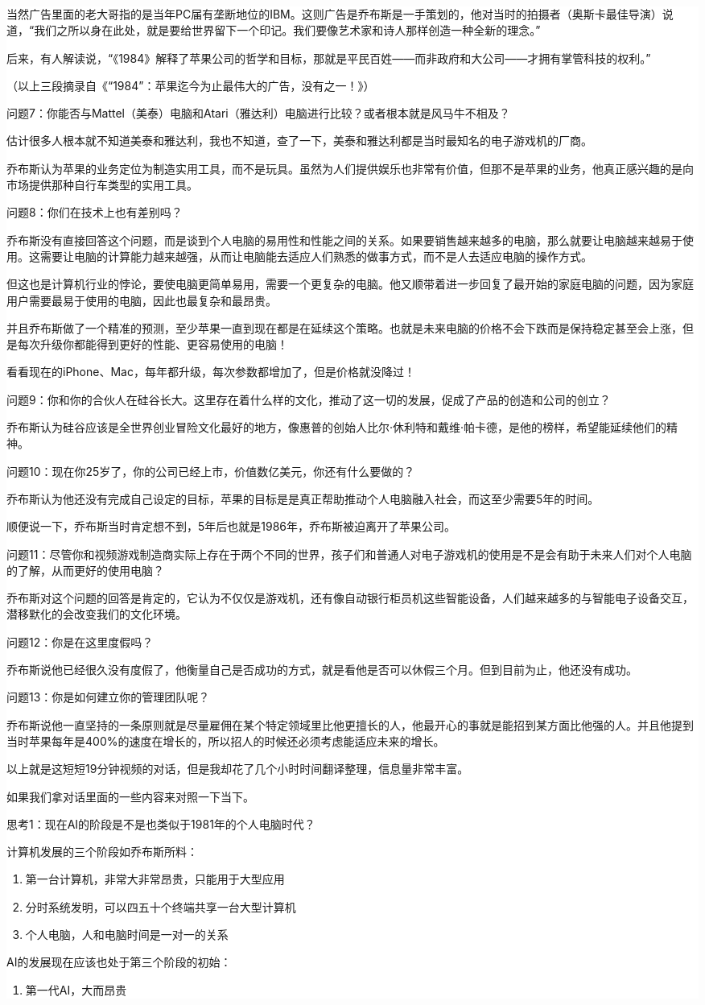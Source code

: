 当然广告里面的老大哥指的是当年PC届有垄断地位的IBM。这则广告是乔布斯是一手策划的，他对当时的拍摄者（奥斯卡最佳导演）说道，“我们之所以身在此处，就是要给世界留下一个印记。我们要像艺术家和诗人那样创造一种全新的理念。”

后来，有人解读说，“《1984》解释了苹果公司的哲学和目标，那就是平民百姓——而非政府和大公司——才拥有掌管科技的权利。”

（以上三段摘录自《“1984”：苹果迄今为止最伟大的广告，没有之一！》）

问题7：你能否与Mattel（美泰）电脑和Atari（雅达利）电脑进行比较？或者根本就是风马牛不相及？

估计很多人根本就不知道美泰和雅达利，我也不知道，查了一下，美泰和雅达利都是当时最知名的电子游戏机的厂商。

乔布斯认为苹果的业务定位为制造实用工具，而不是玩具。虽然为人们提供娱乐也非常有价值，但那不是苹果的业务，他真正感兴趣的是向市场提供那种自行车类型的实用工具。

问题8：你们在技术上也有差别吗？

乔布斯没有直接回答这个问题，而是谈到个人电脑的易用性和性能之间的关系。如果要销售越来越多的电脑，那么就要让电脑越来越易于使用。这需要让电脑的计算能力越来越强，从而让电脑能去适应人们熟悉的做事方式，而不是人去适应电脑的操作方式。

但这也是计算机行业的悖论，要使电脑更简单易用，需要一个更复杂的电脑。他又顺带着进一步回复了最开始的家庭电脑的问题，因为家庭用户需要最易于使用的电脑，因此也最复杂和最昂贵。

并且乔布斯做了一个精准的预测，至少苹果一直到现在都是在延续这个策略。也就是未来电脑的价格不会下跌而是保持稳定甚至会上涨，但是每次升级你都能得到更好的性能、更容易使用的电脑！

看看现在的iPhone、Mac，每年都升级，每次参数都增加了，但是价格就没降过！

问题9：你和你的合伙人在硅谷长大。这里存在着什么样的文化，推动了这一切的发展，促成了产品的创造和公司的创立？

乔布斯认为硅谷应该是全世界创业冒险文化最好的地方，像惠普的创始人比尔·休利特和戴维·帕卡德，是他的榜样，希望能延续他们的精神。

问题10：现在你25岁了，你的公司已经上市，价值数亿美元，你还有什么要做的？

乔布斯认为他还没有完成自己设定的目标，苹果的目标是是真正帮助推动个人电脑融入社会，而这至少需要5年的时间。

顺便说一下，乔布斯当时肯定想不到，5年后也就是1986年，乔布斯被迫离开了苹果公司。

问题11：尽管你和视频游戏制造商实际上存在于两个不同的世界，孩子们和普通人对电子游戏机的使用是不是会有助于未来人们对个人电脑的了解，从而更好的使用电脑？

乔布斯对这个问题的回答是肯定的，它认为不仅仅是游戏机，还有像自动银行柜员机这些智能设备，人们越来越多的与智能电子设备交互，潜移默化的会改变我们的文化环境。

问题12：你是在这里度假吗？

乔布斯说他已经很久没有度假了，他衡量自己是否成功的方式，就是看他是否可以休假三个月。但到目前为止，他还没有成功。

问题13：你是如何建立你的管理团队呢？

乔布斯说他一直坚持的一条原则就是尽量雇佣在某个特定领域里比他更擅长的人，他最开心的事就是能招到某方面比他强的人。并且他提到当时苹果每年是400%的速度在增长的，所以招人的时候还必须考虑能适应未来的增长。

以上就是这短短19分钟视频的对话，但是我却花了几个小时时间翻译整理，信息量非常丰富。

如果我们拿对话里面的一些内容来对照一下当下。

思考1：现在AI的阶段是不是也类似于1981年的个人电脑时代？

计算机发展的三个阶段如乔布斯所料：

1. 第一台计算机，非常大非常昂贵，只能用于大型应用

2. 分时系统发明，可以四五十个终端共享一台大型计算机

3. 个人电脑，人和电脑时间是一对一的关系

AI的发展现在应该也处于第三个阶段的初始：

1. 第一代AI，大而昂贵
